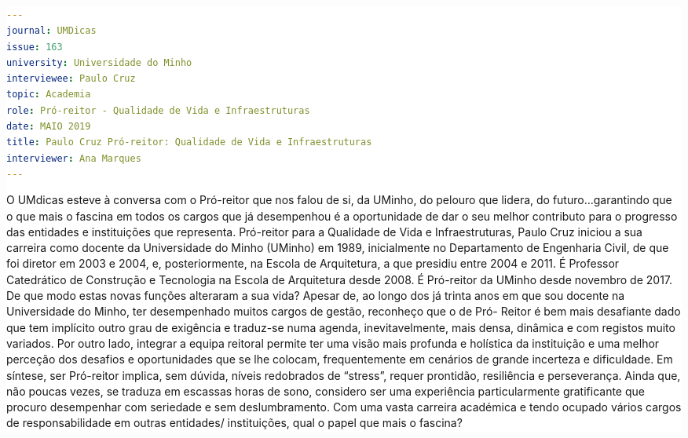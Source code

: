 ```yaml
---
journal: UMDicas 
issue: 163
university: Universidade do Minho
interviewee: Paulo Cruz
topic: Academia
role: Pró-reitor - Qualidade de Vida e Infraestruturas
date: MAIO 2019
title: Paulo Cruz Pró-reitor: Qualidade de Vida e Infraestruturas
interviewer: Ana Marques
---
```



O UMdicas esteve à conversa com o Pró-reitor que nos falou de si, da UMinho, do pelouro que
lidera, do futuro…garantindo que o que mais o fascina em todos os cargos que já desempenhou
é a oportunidade de dar o seu melhor contributo para o progresso das entidades e instituições
que representa.
Pró-reitor para a Qualidade de Vida
e Infraestruturas, Paulo Cruz iniciou
a sua carreira como docente da
Universidade do Minho (UMinho) em
1989, inicialmente no Departamento
de Engenharia Civil, de que foi diretor
em 2003 e 2004, e, posteriormente,
na Escola de Arquitetura, a que
presidiu entre 2004 e 2011. É
Professor Catedrático de Construção
e Tecnologia na Escola de Arquitetura
desde 2008.
É Pró-reitor da UMinho desde
novembro de 2017. De que modo estas
novas funções alteraram a sua vida?
Apesar de, ao longo dos já trinta anos
em que sou docente na Universidade do
Minho, ter desempenhado muitos cargos
de gestão, reconheço que o de Pró-
Reitor é bem mais desafiante dado que
tem implícito outro grau de exigência e
traduz-se numa agenda, inevitavelmente,
mais densa, dinâmica e com registos
muito variados.
Por outro lado, integrar a equipa
reitoral permite ter uma visão mais
profunda e holística da instituição e
uma melhor perceção dos desafios e
oportunidades que se lhe colocam,
frequentemente em cenários de grande
incerteza e dificuldade.
Em síntese, ser Pró-reitor implica,
sem dúvida, níveis redobrados de
“stress”, requer prontidão, resiliência
e perseverança. Ainda que, não poucas
vezes, se traduza em escassas horas de
sono, considero ser uma experiência
particularmente gratificante que procuro
desempenhar com seriedade e sem
deslumbramento.
Com uma vasta carreira académica
e tendo ocupado vários cargos de
responsabilidade em outras entidades/
instituições, qual o papel que mais o
fascina?